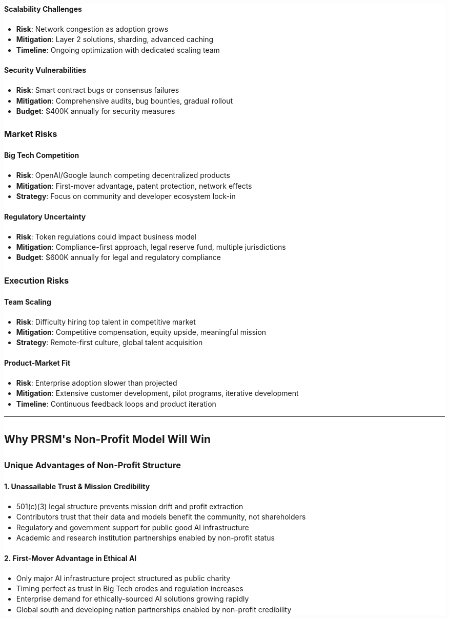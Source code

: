 #### **Scalability Challenges**
- **Risk**: Network congestion as adoption grows
- **Mitigation**: Layer 2 solutions, sharding, advanced caching
- **Timeline**: Ongoing optimization with dedicated scaling team

#### **Security Vulnerabilities**
- **Risk**: Smart contract bugs or consensus failures
- **Mitigation**: Comprehensive audits, bug bounties, gradual rollout
- **Budget**: $400K annually for security measures

### Market Risks

#### **Big Tech Competition**
- **Risk**: OpenAI/Google launch competing decentralized products
- **Mitigation**: First-mover advantage, patent protection, network effects
- **Strategy**: Focus on community and developer ecosystem lock-in

#### **Regulatory Uncertainty**
- **Risk**: Token regulations could impact business model
- **Mitigation**: Compliance-first approach, legal reserve fund, multiple jurisdictions
- **Budget**: $600K annually for legal and regulatory compliance

### Execution Risks

#### **Team Scaling**
- **Risk**: Difficulty hiring top talent in competitive market
- **Mitigation**: Competitive compensation, equity upside, meaningful mission
- **Strategy**: Remote-first culture, global talent acquisition

#### **Product-Market Fit**
- **Risk**: Enterprise adoption slower than projected
- **Mitigation**: Extensive customer development, pilot programs, iterative development
- **Timeline**: Continuous feedback loops and product iteration

---

## Why PRSM's Non-Profit Model Will Win

### Unique Advantages of Non-Profit Structure

#### **1. Unassailable Trust & Mission Credibility**
- 501(c)(3) legal structure prevents mission drift and profit extraction
- Contributors trust that their data and models benefit the community, not shareholders
- Regulatory and government support for public good AI infrastructure
- Academic and research institution partnerships enabled by non-profit status

#### **2. First-Mover Advantage in Ethical AI**
- Only major AI infrastructure project structured as public charity
- Timing perfect as trust in Big Tech erodes and regulation increases
- Enterprise demand for ethically-sourced AI solutions growing rapidly
- Global south and developing nation partnerships enabled by non-profit credibility
